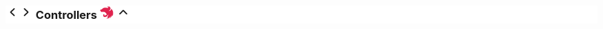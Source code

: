 ### <a href='#Z4792548Ax'><img src='../svg/chevron-left.svg' width='20' alt='Previous sub-section' id='ZDFAA8839x' /></a><a href='#ZDEFEFABDx'><img src='../svg/chevron-right.svg' width='20' alt='Next sub-section' id='ZBAC8AA23x' /></a> Controllers <a href='https://docs.nestjs.com//controllers#top'><img src='../svg/logo-small.svg' width='20' alt='Nest JS Small Logo' id='Z1316A3E7x' /></a> <a href='#ZC0818771x'><img src='../svg/chevron-up.svg' width='20' alt='Go to top section' id='ZD22BBEF4x' /></a>